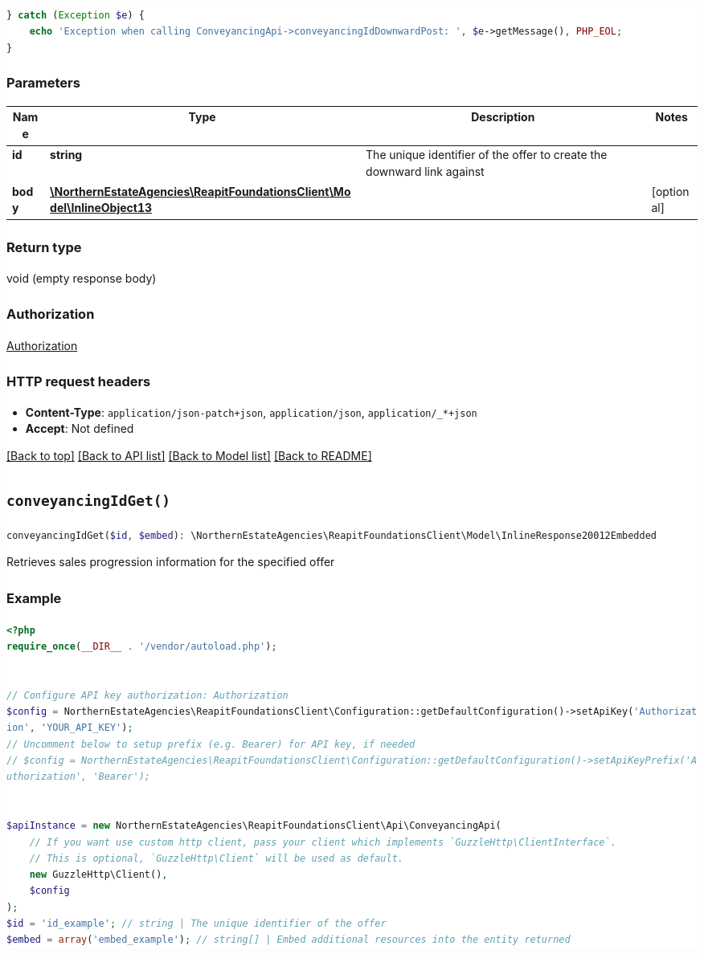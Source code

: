 ```php
} catch (Exception $e) {
    echo 'Exception when calling ConveyancingApi->conveyancingIdDownwardPost: ', $e->getMessage(), PHP_EOL;
}
```

### Parameters

Name | Type | Description  | Notes
------------- | ------------- | ------------- | -------------
 **id** | **string**| The unique identifier of the offer to create the downward link against |
 **body** | [**\NorthernEstateAgencies\ReapitFoundationsClient\Model\InlineObject13**](../Model/InlineObject13.md)|  | [optional]

### Return type

void (empty response body)

### Authorization

[Authorization](../../README.md#Authorization)

### HTTP request headers

- **Content-Type**: `application/json-patch+json`, `application/json`, `application/_*+json`
- **Accept**: Not defined

[[Back to top]](#) [[Back to API list]](../../README.md#endpoints)
[[Back to Model list]](../../README.md#models)
[[Back to README]](../../README.md)

## `conveyancingIdGet()`

```php
conveyancingIdGet($id, $embed): \NorthernEstateAgencies\ReapitFoundationsClient\Model\InlineResponse20012Embedded
```

Retrieves sales progression information for the specified offer

### Example

```php
<?php
require_once(__DIR__ . '/vendor/autoload.php');


// Configure API key authorization: Authorization
$config = NorthernEstateAgencies\ReapitFoundationsClient\Configuration::getDefaultConfiguration()->setApiKey('Authorization', 'YOUR_API_KEY');
// Uncomment below to setup prefix (e.g. Bearer) for API key, if needed
// $config = NorthernEstateAgencies\ReapitFoundationsClient\Configuration::getDefaultConfiguration()->setApiKeyPrefix('Authorization', 'Bearer');


$apiInstance = new NorthernEstateAgencies\ReapitFoundationsClient\Api\ConveyancingApi(
    // If you want use custom http client, pass your client which implements `GuzzleHttp\ClientInterface`.
    // This is optional, `GuzzleHttp\Client` will be used as default.
    new GuzzleHttp\Client(),
    $config
);
$id = 'id_example'; // string | The unique identifier of the offer
$embed = array('embed_example'); // string[] | Embed additional resources into the entity returned

```